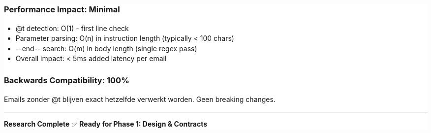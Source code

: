 ### Performance Impact: Minimal

- @t detection: O(1) - first line check
- Parameter parsing: O(n) in instruction length (typically < 100 chars)
- --end-- search: O(m) in body length (single regex pass)
- Overall impact: < 5ms added latency per email

### Backwards Compatibility: 100%

Emails zonder @t blijven exact hetzelfde verwerkt worden. Geen breaking changes.

---

**Research Complete** ✅
**Ready for Phase 1: Design & Contracts**
